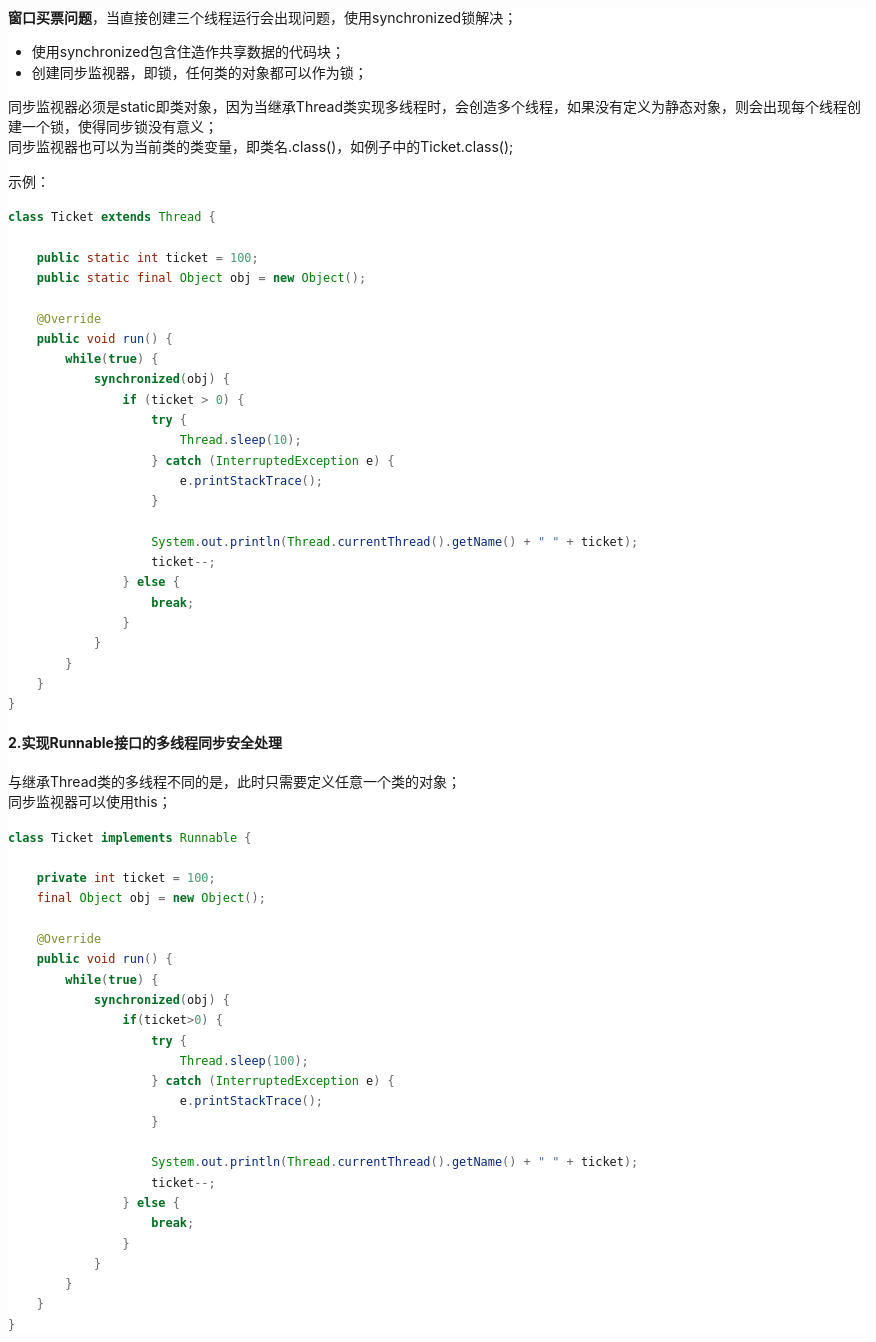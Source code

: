 **窗口买票问题**，当直接创建三个线程运行会出现问题，使用synchronized锁解决；  

- 使用synchronized包含住造作共享数据的代码块；  
- 创建同步监视器，即锁，任何类的对象都可以作为锁；  

同步监视器必须是static即类对象，因为当继承Thread类实现多线程时，会创造多个线程，如果没有定义为静态对象，则会出现每个线程创建一个锁，使得同步锁没有意义；  
同步监视器也可以为当前类的类变量，即类名.class()，如例子中的Ticket.class();  

示例：  
```java
class Ticket extends Thread {

    public static int ticket = 100;
    public static final Object obj = new Object();

    @Override
    public void run() {
        while(true) {
            synchronized(obj) {
                if (ticket > 0) {
                    try {
                        Thread.sleep(10);
                    } catch (InterruptedException e) {
                        e.printStackTrace();
                    }

                    System.out.println(Thread.currentThread().getName() + " " + ticket);
                    ticket--;
                } else {
                    break;
                }
            }
        }
    }
}
```
#### 2.实现Runnable接口的多线程同步安全处理
与继承Thread类的多线程不同的是，此时只需要定义任意一个类的对象；  
同步监视器可以使用this；  
```java
class Ticket implements Runnable {

    private int ticket = 100;
    final Object obj = new Object();

    @Override
    public void run() {
        while(true) {
            synchronized(obj) {
                if(ticket>0) {
                    try {
                        Thread.sleep(100);
                    } catch (InterruptedException e) {
                        e.printStackTrace();
                    }

                    System.out.println(Thread.currentThread().getName() + " " + ticket);
                    ticket--;
                } else {
                    break;
                }
            }
        }
    }
}
```